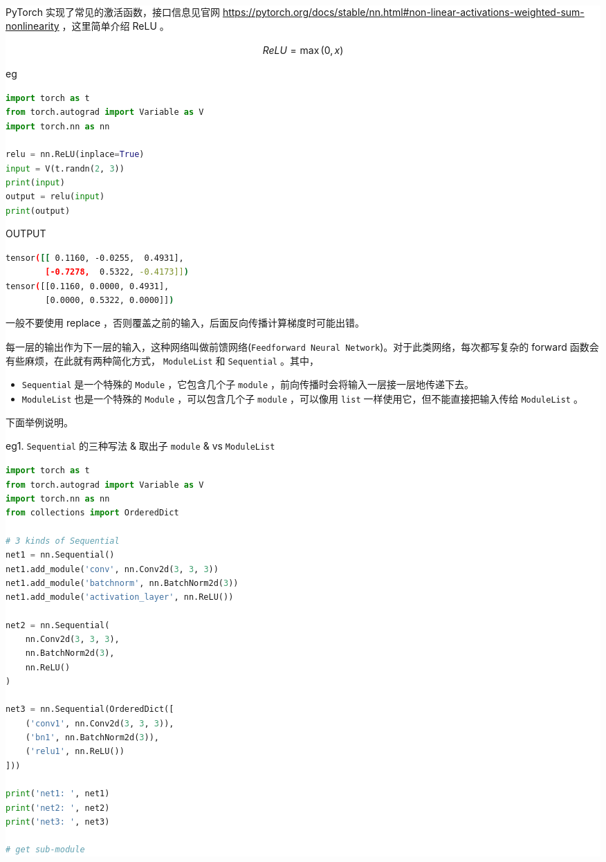 PyTorch 实现了常见的激活函数，接口信息见官网 https://pytorch.org/docs/stable/nn.html#non-linear-activations-weighted-sum-nonlinearity ，这里简单介绍 ReLU 。

$$ReLU=\max(0,x)$$

eg

```py
import torch as t
from torch.autograd import Variable as V
import torch.nn as nn

relu = nn.ReLU(inplace=True)
input = V(t.randn(2, 3))
print(input)
output = relu(input)
print(output)
```

OUTPUT

```bash
tensor([[ 0.1160, -0.0255,  0.4931],
        [-0.7278,  0.5322, -0.4173]])
tensor([[0.1160, 0.0000, 0.4931],
        [0.0000, 0.5322, 0.0000]])
```

一般不要使用 replace ，否则覆盖之前的输入，后面反向传播计算梯度时可能出错。

每一层的输出作为下一层的输入，这种网络叫做前馈网络(`Feedforward Neural Network`)。对于此类网络，每次都写复杂的 forward 函数会有些麻烦，在此就有两种简化方式， `ModuleList` 和 `Sequential` 。其中， 

- `Sequential` 是一个特殊的 `Module` ，它包含几个子 `module` ，前向传播时会将输入一层接一层地传递下去。 
- `ModuleList` 也是一个特殊的 `Module` ，可以包含几个子 `module` ，可以像用 `list` 一样使用它，但不能直接把输入传给 `ModuleList` 。

下面举例说明。

eg1. `Sequential` 的三种写法 & 取出子 `module` & vs `ModuleList`

```py
import torch as t
from torch.autograd import Variable as V
import torch.nn as nn
from collections import OrderedDict

# 3 kinds of Sequential
net1 = nn.Sequential()
net1.add_module('conv', nn.Conv2d(3, 3, 3))
net1.add_module('batchnorm', nn.BatchNorm2d(3))
net1.add_module('activation_layer', nn.ReLU())

net2 = nn.Sequential(
    nn.Conv2d(3, 3, 3),
    nn.BatchNorm2d(3),
    nn.ReLU()
)

net3 = nn.Sequential(OrderedDict([
    ('conv1', nn.Conv2d(3, 3, 3)),
    ('bn1', nn.BatchNorm2d(3)),
    ('relu1', nn.ReLU())
]))

print('net1: ', net1)
print('net2: ', net2)
print('net3: ', net3)

# get sub-module
```